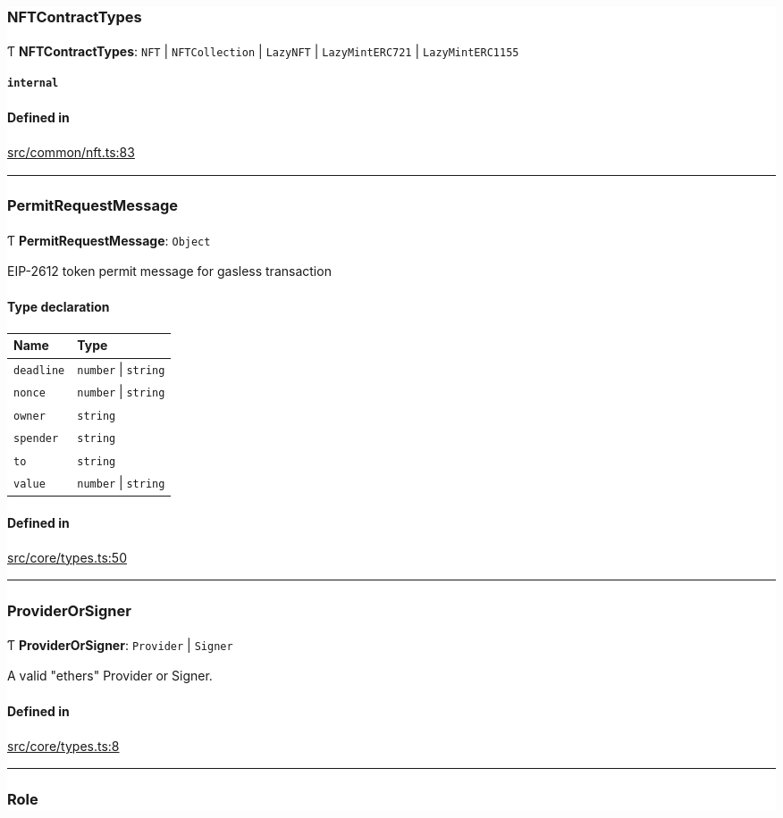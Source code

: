 ### NFTContractTypes

Ƭ **NFTContractTypes**: `NFT` \| `NFTCollection` \| `LazyNFT` \| `LazyMintERC721` \| `LazyMintERC1155`

**`internal`**

#### Defined in

[src/common/nft.ts:83](https://github.com/PrasoonPratham/nftlabs-sdk-ts/blob/3077f6d/src/common/nft.ts#L83)

---

### PermitRequestMessage

Ƭ **PermitRequestMessage**: `Object`

EIP-2612 token permit message for gasless transaction

#### Type declaration

| Name       | Type                 |
| :--------- | :------------------- |
| `deadline` | `number` \| `string` |
| `nonce`    | `number` \| `string` |
| `owner`    | `string`             |
| `spender`  | `string`             |
| `to`       | `string`             |
| `value`    | `number` \| `string` |

#### Defined in

[src/core/types.ts:50](https://github.com/PrasoonPratham/nftlabs-sdk-ts/blob/3077f6d/src/core/types.ts#L50)

---

### ProviderOrSigner

Ƭ **ProviderOrSigner**: `Provider` \| `Signer`

A valid "ethers" Provider or Signer.

#### Defined in

[src/core/types.ts:8](https://github.com/PrasoonPratham/nftlabs-sdk-ts/blob/3077f6d/src/core/types.ts#L8)

---

### Role
